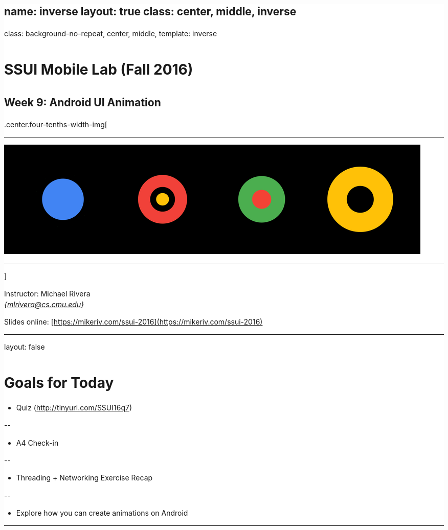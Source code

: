 name: inverse
layout: true
class: center, middle, inverse
---
class: background-no-repeat, center, middle,
template: inverse

# SSUI Mobile Lab (Fall 2016)
## Week 9: Android UI Animation


.center.four-tenths-width-img[
  ___

  ![Android Input](img/android-animate.gif)

  ___
]

Instructor: Michael Rivera  
_{mlrivera@cs.cmu.edu}_  

Slides online: [https://mikeriv.com/ssui-2016](https://mikeriv.com/ssui-2016)

---
layout: false

# Goals for Today

- Quiz (http://tinyurl.com/SSUI16q7)

--

- A4 Check-in

--

- Threading + Networking Exercise Recap

--

- Explore how you can create animations on Android

---
